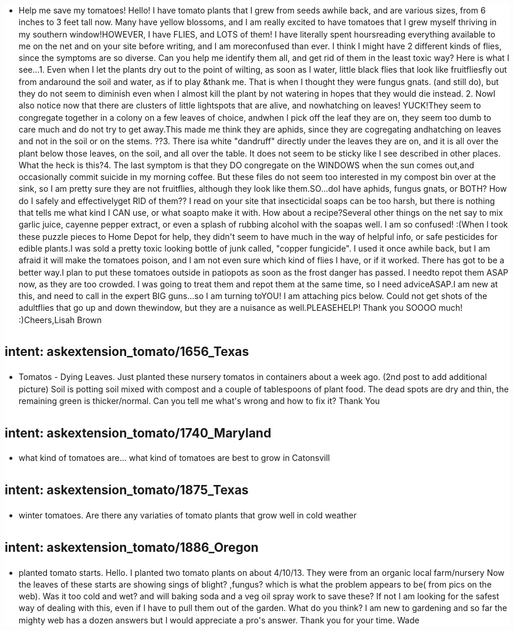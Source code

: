- Help me save my tomatoes! Hello! I have tomato plants that I grew from seeds awhile back, and are various sizes, from 6 inches to 3 feet tall now. Many have yellow blossoms, and I am really excited to have tomatoes that I grew myself thriving in my southern window!HOWEVER, I have FLIES, and LOTS of them! I have literally spent hoursreading everything available to me on the net and on your site before writing, and I am moreconfused than ever. I think I might have 2 different kinds of flies, since the symptoms are so diverse. Can you help me identify them all, and get rid of them in the least toxic way? Here is what I see...1. Even when I let the plants dry out to the point of wilting, as soon as I water, little black flies that look like fruitfliesfly out from andaround the soil and water, as if to play &amp;thank me. That is when I thought they were fungus gnats. (and still do), but they do not seem to diminish even when I almost kill the plant by not watering in hopes that they would die instead. 2. NowI also notice now that there are clusters of little lightspots that are alive, and nowhatching on leaves! YUCK!They seem to congregate together in a colony on a few leaves of choice, andwhen I pick off the leaf they are on, they seem too dumb to care much and do not try to get away.This made me think they are aphids, since they are cogregating andhatching on leaves and not in the soil or on the stems.  ??3. There isa white "dandruff" directly under the leaves they are on, and it is all over the plant below those leaves, on the soil, and all over the table. It does not seem to be sticky like I see described in other places. What the heck is this?4. The last symptom is that they DO congregate on the WINDOWS when the sun comes out,and occasionally commit suicide in my morning coffee. But these files do not seem too interested in my compost bin over at the sink, so I am pretty sure they are not fruitflies, although they look like them.SO...doI have aphids, fungus gnats, or BOTH? How do I safely and effectivelyget RID of them?? I read on your site that insecticidal soaps can be too harsh, but there is nothing that tells me what kind I CAN use, or what soapto make it with. How about a recipe?Several other things on the net say to mix garlic juice, cayenne pepper extract, or even a splash of rubbing alcohol with the soapas well. I am so confused! :(When I took these puzzle pieces to Home Depot for help, they didn't seem to have much in the way of helpful info, or safe pesticides for edible plants.I was sold a pretty toxic looking bottle of junk called, "copper fungicide". I used it once awhile back, but I am afraid it will make the tomatoes poison, and I am not even sure which kind of flies I have, or if it worked. There has got to be a better way.I plan to put these tomatoes outside in patiopots as soon as the frost danger has passed. I needto repot them ASAP now, as they are too crowded. I was going to treat them and repot them at the same time, so I need adviceASAP.I am new at this, and need to call in the expert BIG guns...so I am turning toYOU! I am attaching pics below. Could not get shots of the adultflies that go up and down thewindow, but they are a nuisance as well.PLEASEHELP! Thank you SOOOO much! :)Cheers,Lisah Brown

## intent: askextension_tomato/1656_Texas
- Tomatos - Dying Leaves. Just planted these nursery tomatos in containers about a week ago.  (2nd post to add additional picture) Soil is potting soil mixed with compost and a couple of tablespoons of plant food.  The dead spots are dry and thin, the remaining green is thicker/normal.  Can you tell me what's wrong and how to fix it?  Thank You

## intent: askextension_tomato/1740_Maryland
- what kind of tomatoes are... what kind of tomatoes are best to grow in Catonsvill

## intent: askextension_tomato/1875_Texas
- winter tomatoes. Are there any variaties of tomato plants that grow well in cold weather

## intent: askextension_tomato/1886_Oregon
- planted tomato starts. Hello. I planted two tomato plants on about 4/10/13. They were from an organic local farm/nursery Now the leaves of these starts are showing sings of blight? ,fungus? which is what the problem appears to be( from pics on the web). Was it too cold and wet? and will baking soda and a veg oil spray work to save these? If not I am looking for the safest way of dealing with this, even if I have to pull them out of the garden. What do you think? I am new to gardening and so far the mighty web has a dozen answers but I would appreciate a pro's answer. Thank you for your time. Wade

